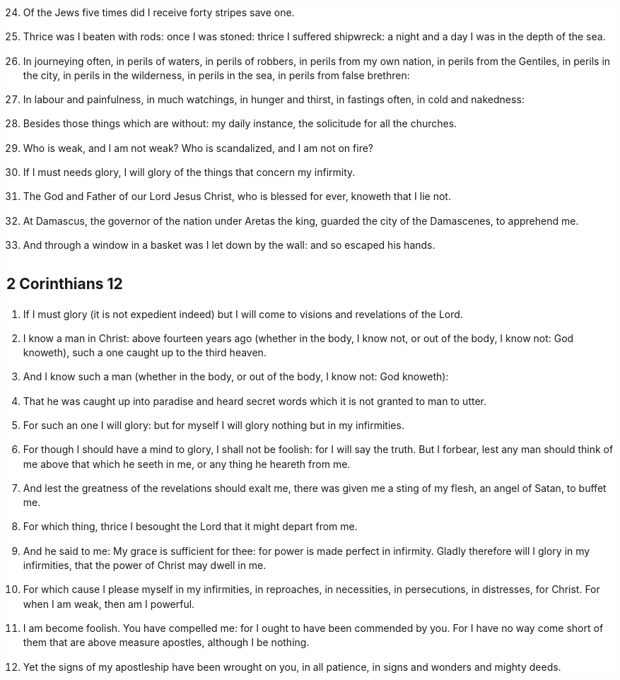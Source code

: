 24. Of the Jews five times did I receive forty stripes save one.

25. Thrice was I beaten with rods: once I was stoned: thrice I suffered shipwreck: a night and a day I was in the depth of the sea.

26. In journeying often, in perils of waters, in perils of robbers, in perils from my own nation, in perils from the Gentiles, in perils in the city, in perils in the wilderness, in perils in the sea, in perils from false brethren:

27. In labour and painfulness, in much watchings, in hunger and thirst, in fastings often, in cold and nakedness:

28. Besides those things which are without: my daily instance, the solicitude for all the churches.

29. Who is weak, and I am not weak? Who is scandalized, and I am not on fire?

30. If I must needs glory, I will glory of the things that concern my infirmity.

31. The God and Father of our Lord Jesus Christ, who is blessed for ever, knoweth that I lie not.

32. At Damascus, the governor of the nation under Aretas the king, guarded the city of the Damascenes, to apprehend me.

33. And through a window in a basket was I let down by the wall: and so escaped his hands. 

## 2 Corinthians 12

1. If I must glory (it is not expedient indeed) but I will come to visions and revelations of the Lord.

2. I know a man in Christ: above fourteen years ago (whether in the body, I know not, or out of the body, I know not: God knoweth), such a one caught up to the third heaven.

3. And I know such a man (whether in the body, or out of the body, I know not: God knoweth):

4. That he was caught up into paradise and heard secret words which it is not granted to man to utter.

5. For such an one I will glory: but for myself I will glory nothing but in my infirmities.

6. For though I should have a mind to glory, I shall not be foolish: for I will say the truth. But I forbear, lest any man should think of me above that which he seeth in me, or any thing he heareth from me.

7. And lest the greatness of the revelations should exalt me, there was given me a sting of my flesh, an angel of Satan, to buffet me.

8. For which thing, thrice I besought the Lord that it might depart from me.

9. And he said to me: My grace is sufficient for thee: for power is made perfect in infirmity. Gladly therefore will I glory in my infirmities, that the power of Christ may dwell in me.

10. For which cause I please myself in my infirmities, in reproaches, in necessities, in persecutions, in distresses, for Christ. For when I am weak, then am I powerful.

11. I am become foolish. You have compelled me: for I ought to have been commended by you. For I have no way come short of them that are above measure apostles, although I be nothing.

12. Yet the signs of my apostleship have been wrought on you, in all patience, in signs and wonders and mighty deeds.
